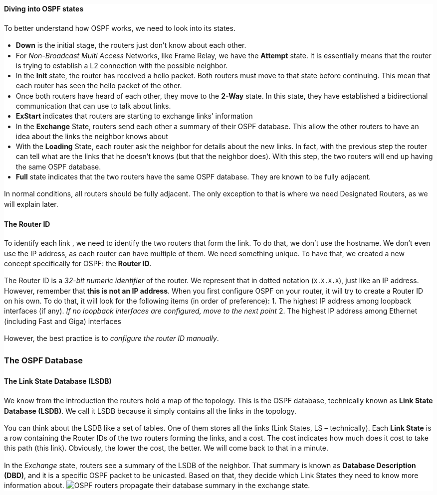 #### Diving into OSPF states

To better understand how OSPF works, we need to look into its states.

* **Down** is the initial stage, the routers just don’t know about each other.
* For _Non-Broadcast Multi Access_ Networks, like Frame Relay, we have the **Attempt**  state. It is essentially means that the router is trying to establish a L2 connection with the possible neighbor.
* In the **Init**  state, the router has received a hello packet. Both routers must move to that state before continuing. This mean that each router has seen the hello packet of the other.
* Once both routers have heard of each other, they move to the **2-Way** state. In this state, they have established a bidirectional communication that can use to talk about links.
* **ExStart**  indicates that routers are starting to exchange links’ information
* In the **Exchange** State, routers send each other a summary of their OSPF database. This allow the other routers to have an idea about the links the neighbor knows about
* With the **Loading**  State, each router ask the neighbor for details about the new links. In fact, with the previous step the router can tell what are the links that he doesn’t knows \(but that the neighbor does\). With this step, the two routers will end up having the same OSPF database.
* **Full** state indicates that the two routers have the same OSPF database. They are known to be fully adjacent.

In normal conditions, all routers should be fully adjacent. The only exception to that is where we need Designated Routers, as we will explain later.

#### The Router ID

To identify each link , we need to identify the two routers that form the link. To do that, we don’t use the hostname. We don’t even use the IP address, as each router can have multiple of them. We need something unique. To have that, we created a new concept specifically for OSPF: the **Router ID**.

The Router ID is a _32-bit numeric identifier_ of the router. We represent that in dotted notation \(`X.X.X.X`\), just like an IP address. However, remember that **this is not an IP address**. When you first configure OSPF on your router, it will try to create a Router ID on his own. To do that, it will look for the following items \(in order of preference\): 1. The highest IP address among loopback interfaces \(if any\). _If no loopback interfaces are configured, move to the next point_ 2. The highest IP address among Ethernet \(including Fast and Giga\) interfaces

However, the best practice is to _configure the router ID manually_.

### The OSPF Database

#### The Link State Database \(LSDB\)

We know from the introduction the routers hold a map of the topology. This is the OSPF database, technically known as **Link State Database \(LSDB\)**. We call it LSDB because it simply contains all the links in the topology.

You can think about the LSDB like a set of tables. One of them stores all the links \(Link States, LS – technically\). Each **Link State** is a row containing the Router IDs of the two routers forming the links, and a cost. The cost indicates how much does it cost to take this path \(this link\). Obviously, the lower the cost, the better. We will come back to that in a minute.

In the _Exchange_ state, routers see a summary of the LSDB of the neighbor. That summary is known as **Database Description \(DBD\)**, and it is a specific OSPF packet to be unicasted. Based on that, they decide which Link States they need to know more information about. ![OSPF routers propagate their database summary in the exchange state.](http://upload-images.jianshu.io/upload_images/7662633-d83b08d455a52c36.png?imageMogr2/auto-orient/strip|imageView2/2/w/1240)
